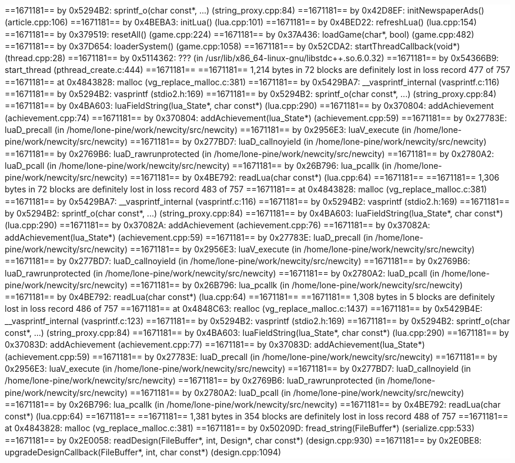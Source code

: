 ==1671181==    by 0x5294B2: sprintf_o(char const*, ...) (string_proxy.cpp:84)
==1671181==    by 0x42D8EF: initNewspaperAds() (article.cpp:106)
==1671181==    by 0x4BEBA3: initLua() (lua.cpp:101)
==1671181==    by 0x4BED22: refreshLua() (lua.cpp:154)
==1671181==    by 0x379519: resetAll() (game.cpp:224)
==1671181==    by 0x37A436: loadGame(char*, bool) (game.cpp:482)
==1671181==    by 0x37D654: loaderSystem() (game.cpp:1058)
==1671181==    by 0x52CDA2: startThreadCallback(void*) (thread.cpp:28)
==1671181==    by 0x5114362: ??? (in /usr/lib/x86_64-linux-gnu/libstdc++.so.6.0.32)
==1671181==    by 0x54366B9: start_thread (pthread_create.c:444)
==1671181== 
==1671181== 1,214 bytes in 72 blocks are definitely lost in loss record 477 of 757
==1671181==    at 0x4843828: malloc (vg_replace_malloc.c:381)
==1671181==    by 0x5429BA7: __vasprintf_internal (vasprintf.c:116)
==1671181==    by 0x5294B2: vasprintf (stdio2.h:169)
==1671181==    by 0x5294B2: sprintf_o(char const*, ...) (string_proxy.cpp:84)
==1671181==    by 0x4BA603: luaFieldString(lua_State*, char const*) (lua.cpp:290)
==1671181==    by 0x370804: addAchievement (achievement.cpp:74)
==1671181==    by 0x370804: addAchievement(lua_State*) (achievement.cpp:59)
==1671181==    by 0x27783E: luaD_precall (in /home/lone-pine/work/newcity/src/newcity)
==1671181==    by 0x2956E3: luaV_execute (in /home/lone-pine/work/newcity/src/newcity)
==1671181==    by 0x277BD7: luaD_callnoyield (in /home/lone-pine/work/newcity/src/newcity)
==1671181==    by 0x2769B6: luaD_rawrunprotected (in /home/lone-pine/work/newcity/src/newcity)
==1671181==    by 0x2780A2: luaD_pcall (in /home/lone-pine/work/newcity/src/newcity)
==1671181==    by 0x26B796: lua_pcallk (in /home/lone-pine/work/newcity/src/newcity)
==1671181==    by 0x4BE792: readLua(char const*) (lua.cpp:64)
==1671181== 
==1671181== 1,306 bytes in 72 blocks are definitely lost in loss record 483 of 757
==1671181==    at 0x4843828: malloc (vg_replace_malloc.c:381)
==1671181==    by 0x5429BA7: __vasprintf_internal (vasprintf.c:116)
==1671181==    by 0x5294B2: vasprintf (stdio2.h:169)
==1671181==    by 0x5294B2: sprintf_o(char const*, ...) (string_proxy.cpp:84)
==1671181==    by 0x4BA603: luaFieldString(lua_State*, char const*) (lua.cpp:290)
==1671181==    by 0x37082A: addAchievement (achievement.cpp:76)
==1671181==    by 0x37082A: addAchievement(lua_State*) (achievement.cpp:59)
==1671181==    by 0x27783E: luaD_precall (in /home/lone-pine/work/newcity/src/newcity)
==1671181==    by 0x2956E3: luaV_execute (in /home/lone-pine/work/newcity/src/newcity)
==1671181==    by 0x277BD7: luaD_callnoyield (in /home/lone-pine/work/newcity/src/newcity)
==1671181==    by 0x2769B6: luaD_rawrunprotected (in /home/lone-pine/work/newcity/src/newcity)
==1671181==    by 0x2780A2: luaD_pcall (in /home/lone-pine/work/newcity/src/newcity)
==1671181==    by 0x26B796: lua_pcallk (in /home/lone-pine/work/newcity/src/newcity)
==1671181==    by 0x4BE792: readLua(char const*) (lua.cpp:64)
==1671181== 
==1671181== 1,308 bytes in 5 blocks are definitely lost in loss record 486 of 757
==1671181==    at 0x4848C63: realloc (vg_replace_malloc.c:1437)
==1671181==    by 0x5429B4E: __vasprintf_internal (vasprintf.c:123)
==1671181==    by 0x5294B2: vasprintf (stdio2.h:169)
==1671181==    by 0x5294B2: sprintf_o(char const*, ...) (string_proxy.cpp:84)
==1671181==    by 0x4BA603: luaFieldString(lua_State*, char const*) (lua.cpp:290)
==1671181==    by 0x37083D: addAchievement (achievement.cpp:77)
==1671181==    by 0x37083D: addAchievement(lua_State*) (achievement.cpp:59)
==1671181==    by 0x27783E: luaD_precall (in /home/lone-pine/work/newcity/src/newcity)
==1671181==    by 0x2956E3: luaV_execute (in /home/lone-pine/work/newcity/src/newcity)
==1671181==    by 0x277BD7: luaD_callnoyield (in /home/lone-pine/work/newcity/src/newcity)
==1671181==    by 0x2769B6: luaD_rawrunprotected (in /home/lone-pine/work/newcity/src/newcity)
==1671181==    by 0x2780A2: luaD_pcall (in /home/lone-pine/work/newcity/src/newcity)
==1671181==    by 0x26B796: lua_pcallk (in /home/lone-pine/work/newcity/src/newcity)
==1671181==    by 0x4BE792: readLua(char const*) (lua.cpp:64)
==1671181== 
==1671181== 1,381 bytes in 354 blocks are definitely lost in loss record 488 of 757
==1671181==    at 0x4843828: malloc (vg_replace_malloc.c:381)
==1671181==    by 0x50209D: fread_string(FileBuffer*) (serialize.cpp:533)
==1671181==    by 0x2E0058: readDesign(FileBuffer*, int, Design*, char const*) (design.cpp:930)
==1671181==    by 0x2E0BE8: upgradeDesignCallback(FileBuffer*, int, char const*) (design.cpp:1094)